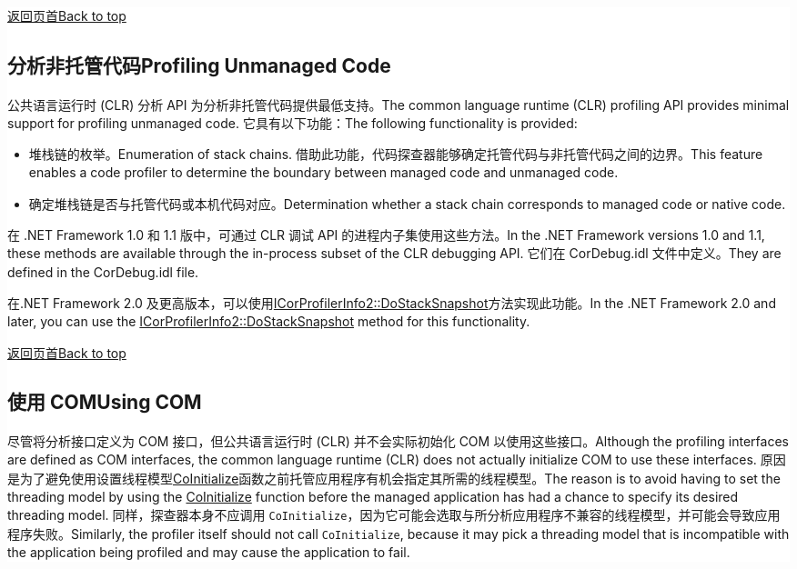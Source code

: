 [<span data-ttu-id="72042-229">返回页首</span><span class="sxs-lookup"><span data-stu-id="72042-229">Back to top</span></span>](#top)

<a name="unmanaged"></a>

## <a name="profiling-unmanaged-code"></a><span data-ttu-id="72042-230">分析非托管代码</span><span class="sxs-lookup"><span data-stu-id="72042-230">Profiling Unmanaged Code</span></span>

<span data-ttu-id="72042-231">公共语言运行时 (CLR) 分析 API 为分析非托管代码提供最低支持。</span><span class="sxs-lookup"><span data-stu-id="72042-231">The common language runtime (CLR) profiling API provides minimal support for profiling unmanaged code.</span></span> <span data-ttu-id="72042-232">它具有以下功能：</span><span class="sxs-lookup"><span data-stu-id="72042-232">The following functionality is provided:</span></span>

- <span data-ttu-id="72042-233">堆栈链的枚举。</span><span class="sxs-lookup"><span data-stu-id="72042-233">Enumeration of stack chains.</span></span> <span data-ttu-id="72042-234">借助此功能，代码探查器能够确定托管代码与非托管代码之间的边界。</span><span class="sxs-lookup"><span data-stu-id="72042-234">This feature enables a code profiler to determine the boundary between managed code and unmanaged code.</span></span>

- <span data-ttu-id="72042-235">确定堆栈链是否与托管代码或本机代码对应。</span><span class="sxs-lookup"><span data-stu-id="72042-235">Determination whether a stack chain corresponds to managed code or native code.</span></span>

<span data-ttu-id="72042-236">在 .NET Framework 1.0 和 1.1 版中，可通过 CLR 调试 API 的进程内子集使用这些方法。</span><span class="sxs-lookup"><span data-stu-id="72042-236">In the .NET Framework versions 1.0 and 1.1, these methods are available through the in-process subset of the CLR debugging API.</span></span> <span data-ttu-id="72042-237">它们在 CorDebug.idl 文件中定义。</span><span class="sxs-lookup"><span data-stu-id="72042-237">They are defined in the CorDebug.idl file.</span></span>

<span data-ttu-id="72042-238">在.NET Framework 2.0 及更高版本，可以使用[ICorProfilerInfo2::DoStackSnapshot](../../../../docs/framework/unmanaged-api/profiling/icorprofilerinfo2-dostacksnapshot-method.md)方法实现此功能。</span><span class="sxs-lookup"><span data-stu-id="72042-238">In the .NET Framework 2.0 and later, you can use the [ICorProfilerInfo2::DoStackSnapshot](../../../../docs/framework/unmanaged-api/profiling/icorprofilerinfo2-dostacksnapshot-method.md) method for this functionality.</span></span>

[<span data-ttu-id="72042-239">返回页首</span><span class="sxs-lookup"><span data-stu-id="72042-239">Back to top</span></span>](#top)

<a name="com"></a>

## <a name="using-com"></a><span data-ttu-id="72042-240">使用 COM</span><span class="sxs-lookup"><span data-stu-id="72042-240">Using COM</span></span>

<span data-ttu-id="72042-241">尽管将分析接口定义为 COM 接口，但公共语言运行时 (CLR) 并不会实际初始化 COM 以使用这些接口。</span><span class="sxs-lookup"><span data-stu-id="72042-241">Although the profiling interfaces are defined as COM interfaces, the common language runtime (CLR) does not actually initialize COM to use these interfaces.</span></span> <span data-ttu-id="72042-242">原因是为了避免使用设置线程模型[CoInitialize](/windows/desktop/api/objbase/nf-objbase-coinitialize)函数之前托管应用程序有机会指定其所需的线程模型。</span><span class="sxs-lookup"><span data-stu-id="72042-242">The reason is to avoid having to set the threading model by using the [CoInitialize](/windows/desktop/api/objbase/nf-objbase-coinitialize) function before the managed application has had a chance to specify its desired threading model.</span></span> <span data-ttu-id="72042-243">同样，探查器本身不应调用 `CoInitialize`，因为它可能会选取与所分析应用程序不兼容的线程模型，并可能会导致应用程序失败。</span><span class="sxs-lookup"><span data-stu-id="72042-243">Similarly, the profiler itself should not call `CoInitialize`, because it may pick a threading model that is incompatible with the application being profiled and may cause the application to fail.</span></span>
